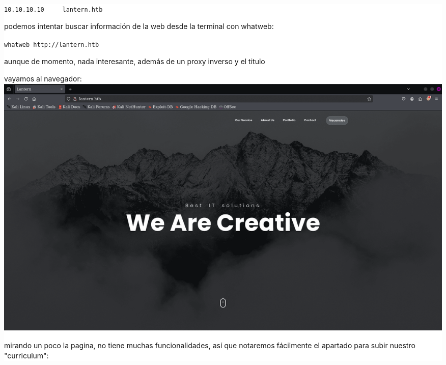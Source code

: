 ```bash
10.10.10.10     lantern.htb
```

podemos intentar buscar información de la web desde la terminal con whatweb:
```bash
whatweb http://lantern.htb
```
aunque de momento, nada interesante, además de un proxy inverso y el titulo

vayamos al navegador:
<img src="/images/writeup-lantern/4.png">

mirando un poco la pagina, no tiene muchas funcionalidades, así que notaremos fácilmente el apartado para subir nuestro "curriculum":